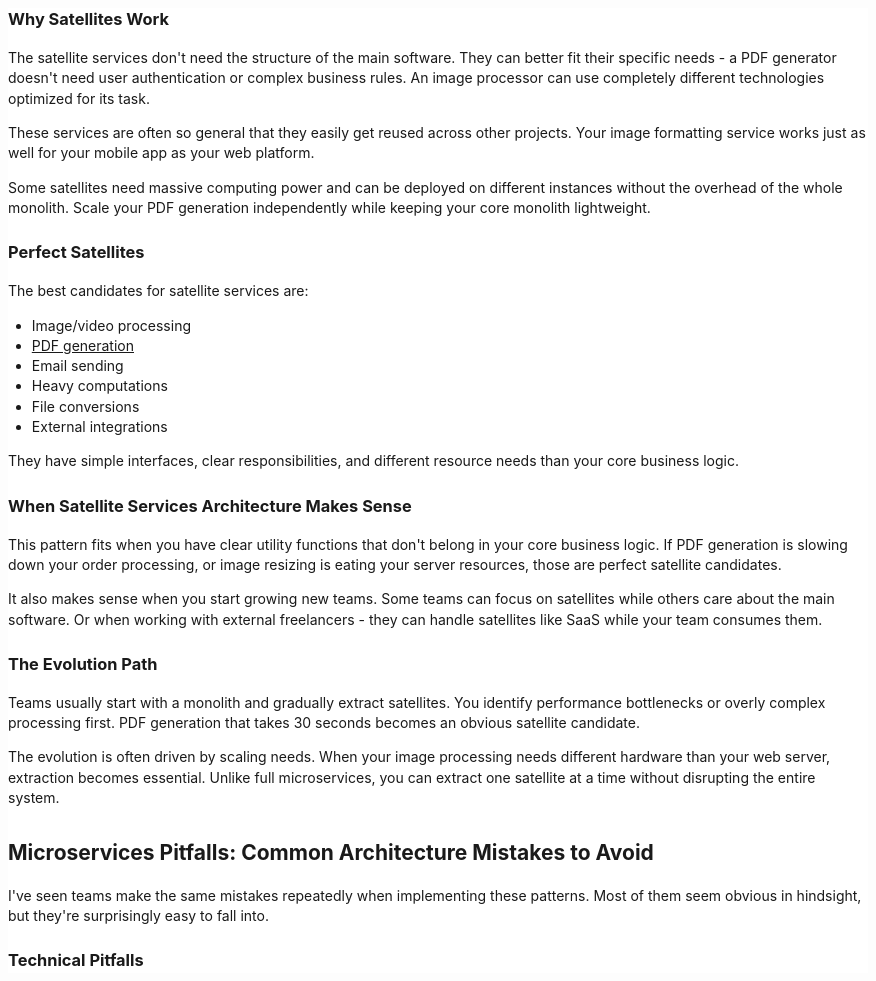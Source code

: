 ### Why Satellites Work

The satellite services don't need the structure of the main software. They can better fit their specific needs - a PDF generator doesn't need user authentication or complex business rules. An image processor can use completely different technologies optimized for its task.

These services are often so general that they easily get reused across other projects. Your image formatting service works just as well for your mobile app as your web platform.

Some satellites need massive computing power and can be deployed on different instances without the overhead of the whole monolith. Scale your PDF generation independently while keeping your core monolith lightweight.

### Perfect Satellites

The best candidates for satellite services are:

- Image/video processing
- [PDF generation](https://dropanote.de/en/blog/20250805-dynamic-pdf-generation-puppeteer/)
- Email sending
- Heavy computations
- File conversions
- External integrations

They have simple interfaces, clear responsibilities, and different resource needs than your core business logic.

### When Satellite Services Architecture Makes Sense

This pattern fits when you have clear utility functions that don't belong in your core business logic. If PDF generation is slowing down your order processing, or image resizing is eating your server resources, those are perfect satellite candidates.

It also makes sense when you start growing new teams. Some teams can focus on satellites while others care about the main software. Or when working with external freelancers - they can handle satellites like SaaS while your team consumes them.

### The Evolution Path

Teams usually start with a monolith and gradually extract satellites. You identify performance bottlenecks or overly complex processing first. PDF generation that takes 30 seconds becomes an obvious satellite candidate.

The evolution is often driven by scaling needs. When your image processing needs different hardware than your web server, extraction becomes essential. Unlike full microservices, you can extract one satellite at a time without disrupting the entire system.

## Microservices Pitfalls: Common Architecture Mistakes to Avoid

I've seen teams make the same mistakes repeatedly when implementing these patterns. Most of them seem obvious in hindsight, but they're surprisingly easy to fall into.

### Technical Pitfalls
